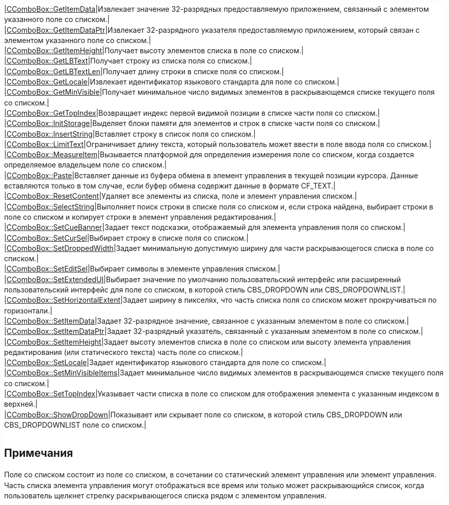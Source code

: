 |[CComboBox::GetItemData](#getitemdata)|Извлекает значение 32-разрядных предоставляемую приложением, связанный с элементом указанного поле со списком.|  
|[CComboBox::GetItemDataPtr](#getitemdataptr)|Извлекает 32-разрядного указателя предоставляемую приложением, который связан с элементом указанного поле со списком.|  
|[CComboBox::GetItemHeight](#getitemheight)|Получает высоту элементов списка в поле со списком.|  
|[CComboBox::GetLBText](#getlbtext)|Получает строку из списка поля со списком.|  
|[CComboBox::GetLBTextLen](#getlbtextlen)|Получает длину строки в списке поля со списком.|  
|[CComboBox::GetLocale](#getlocale)|Извлекает идентификатор языкового стандарта для поле со списком.|  
|[CComboBox::GetMinVisible](#getminvisible)|Получает минимальное число видимых элементов в раскрывающемся списке текущего поля со списком.|  
|[CComboBox::GetTopIndex](#gettopindex)|Возвращает индекс первой видимой позиции в списке части поля со списком.|  
|[CComboBox::InitStorage](#initstorage)|Выделяет блоки памяти для элементов и строк в списке части поля со списком.|  
|[CComboBox::InsertString](#insertstring)|Вставляет строку в список поля со списком.|  
|[CComboBox::LimitText](#limittext)|Ограничивает длину текста, который пользователь может ввести в поле ввода поля со списком.|  
|[CComboBox::MeasureItem](#measureitem)|Вызывается платформой для определения измерения поле со списком, когда создается определяемое владельцем поле со списком.|  
|[CComboBox::Paste](#paste)|Вставляет данные из буфера обмена в элемент управления в текущей позиции курсора. Данные вставляются только в том случае, если буфер обмена содержит данные в формате CF_TEXT.|  
|[CComboBox::ResetContent](#resetcontent)|Удаляет все элементы из списка, поле и элемент управления списком.|  
|[CComboBox::SelectString](#selectstring)|Выполняет поиск строки в списке поля со списком и, если строка найдена, выбирает строки в поле со списком и копирует строки в элемент управления редактирования.|  
|[CComboBox::SetCueBanner](#setcuebanner)|Задает текст подсказки, отображаемый для элемента управления поля со списком.|  
|[CComboBox::SetCurSel](#setcursel)|Выбирает строку в списке поля со списком.|  
|[CComboBox::SetDroppedWidth](#setdroppedwidth)|Задает минимальную допустимую ширину для части раскрывающегося списка в поле со списком.|  
|[CComboBox::SetEditSel](#seteditsel)|Выбирает символы в элементе управления списком.|  
|[CComboBox::SetExtendedUI](#setextendedui)|Выбирает значение по умолчанию пользовательский интерфейс или расширенный пользовательский интерфейс для поле со списком, в которой стиль CBS_DROPDOWN или CBS_DROPDOWNLIST.|  
|[CComboBox::SetHorizontalExtent](#sethorizontalextent)|Задает ширину в пикселях, что часть списка поля со списком может прокручиваться по горизонтали.|  
|[CComboBox::SetItemData](#setitemdata)|Задает 32-разрядное значение, связанное с указанным элементом в поле со списком.|  
|[CComboBox::SetItemDataPtr](#setitemdataptr)|Задает 32-разрядный указатель, связанный с указанным элементом в поле со списком.|  
|[CComboBox::SetItemHeight](#setitemheight)|Задает высоту элементов списка в поле со списком или высоту элемента управления редактирования (или статического текста) часть поле со списком.|  
|[CComboBox::SetLocale](#setlocale)|Задает идентификатор языкового стандарта для поле со списком.|  
|[CComboBox::SetMinVisibleItems](#setminvisibleitems)|Задает минимальное число видимых элементов в раскрывающемся списке текущего поля со списком.|  
|[CComboBox::SetTopIndex](#settopindex)|Указывает части списка в поле со списком для отображения элемента с указанным индексом в верхней.|  
|[CComboBox::ShowDropDown](#showdropdown)|Показывает или скрывает поле со списком, в которой стиль CBS_DROPDOWN или CBS_DROPDOWNLIST поле со списком.|  
  
## <a name="remarks"></a>Примечания  
 Поле со списком состоит из поле со списком, в сочетании со статический элемент управления или элемент управления. Часть списка элемента управления могут отображаться все время или только может раскрывающийся список, когда пользователь щелкнет стрелку раскрывающегося списка рядом с элементом управления.  
  